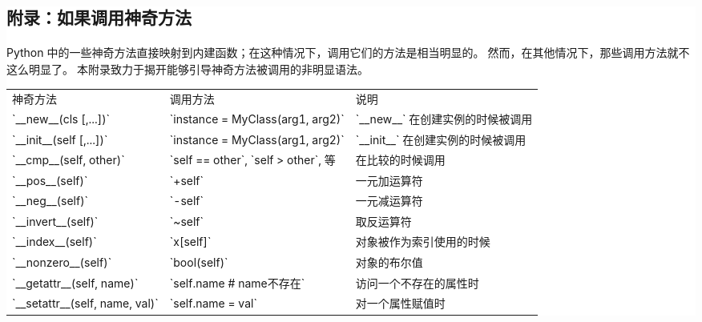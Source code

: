 <a id="appendix1"></a>
## 附录：如果调用神奇方法

Python 中的一些神奇方法直接映射到内建函数；在这种情况下，调用它们的方法是相当明显的。
然而，在其他情况下，那些调用方法就不这么明显了。
本附录致力于揭开能够引导神奇方法被调用的非明显语法。

<table>
    <tbody>
        <tr>
            <td>神奇方法</td>
            <td>调用方法</td>
            <td>说明</td>
        </tr>
        <tr>
            <td>`__new__(cls [,...])`</td>
            <td>`instance = MyClass(arg1, arg2)`</td>
            <td>`__new__` 在创建实例的时候被调用</td>
        </tr>
        <tr>
            <td>`__init__(self [,...])`</td>
            <td>`instance = MyClass(arg1, arg2)`</td>
            <td>`__init__` 在创建实例的时候被调用</td>
        </tr>
        <tr>
            <td>`__cmp__(self, other)`</td>
            <td>`self == other`, `self > other`, 等</td>
            <td>在比较的时候调用</td>
        </tr>
        <tr>
            <td>`__pos__(self)`</td>
            <td>`+self`</td>
            <td>一元加运算符</td>
        </tr>
        <tr>
            <td>`__neg__(self)`</td>
            <td>`-self`</td><td>一元减运算符</td>
        </tr>
        <tr>
            <td>`__invert__(self)`</td>
            <td>`~self`</td>
            <td>取反运算符</td>
        </tr>
        <tr>
            <td>`__index__(self)`</td>
            <td>`x[self]`</td>
            <td>对象被作为索引使用的时候</td>
        </tr>
        <tr>
            <td>`__nonzero__(self)`</td>
            <td>`bool(self)`</td>
            <td>对象的布尔值</td>
        </tr>
        <tr>
            <td>`__getattr__(self, name)`</td>
            <td>`self.name  # name不存在`</td>
            <td>访问一个不存在的属性时</td>
        </tr>
        <tr>
            <td>`__setattr__(self, name, val)`</td>
            <td>`self.name = val`</td>
            <td>对一个属性赋值时</td>
        </tr>